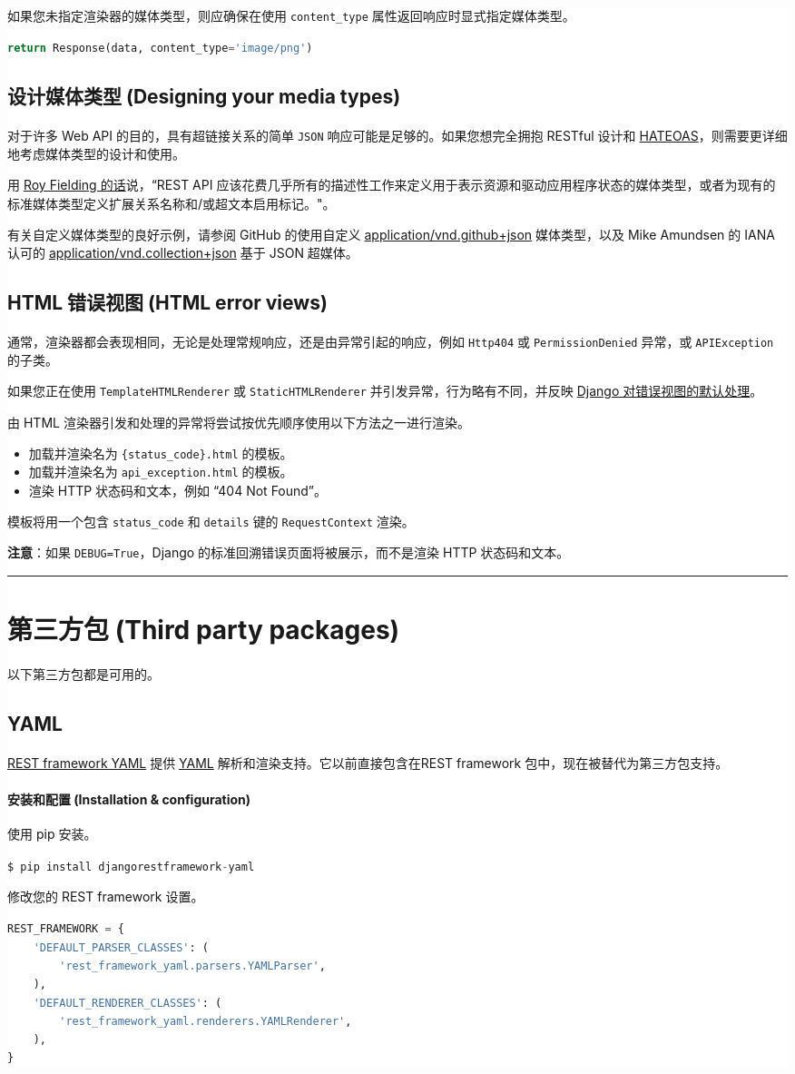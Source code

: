 如果您未指定渲染器的媒体类型，则应确保在使用 `content_type` 属性返回响应时显式指定媒体类型。
```python
return Response(data, content_type='image/png')
```

## 设计媒体类型 (Designing your media types)
对于许多 Web API 的目的，具有超链接关系的简单 `JSON` 响应可能是足够的。如果您想完全拥抱 RESTful 设计和 [HATEOAS](http://timelessrepo.com/haters-gonna-hateoas)，则需要更详细地考虑媒体类型的设计和使用。

用 [Roy Fielding 的话](http://roy.gbiv.com/untangled/2008/rest-apis-must-be-hypertext-driven)说，“REST API 应该花费几乎所有的描述性工作来定义用于表示资源和驱动应用程序状态的媒体类型，或者为现有的标准媒体类型定义扩展关系名称和/或超文本启用标记。"。

有关自定义媒体类型的良好示例，请参阅 GitHub 的使用自定义 [application/vnd.github+json](https://developer.github.com/v3/media/) 媒体类型，以及 Mike Amundsen 的 IANA 认可的  [application/vnd.collection+json](http://www.amundsen.com/media-types/collection/) 基于 JSON 超媒体。

## HTML 错误视图 (HTML error views)
通常，渲染器都会表现相同，无论是处理常规响应，还是由异常引起的响应，例如 `Http404` 或 `PermissionDenied` 异常，或 `APIException` 的子类。

如果您正在使用 `TemplateHTMLRenderer` 或 `StaticHTMLRenderer` 并引发异常，行为略有不同，并反映 [Django 对错误视图的默认处理](https://docs.djangoproject.com/en/stable/topics/http/views/#customizing-error-views)。

由 HTML 渲染器引发和处理的异常将尝试按优先顺序使用以下方法之一进行渲染。

- 加载并渲染名为 `{status_code}.html` 的模板。
- 加载并渲染名为 `api_exception.html` 的模板。
- 渲染 HTTP 状态码和文本，例如 “404 Not Found”。

模板将用一个包含 `status_code` 和 `details` 键的 `RequestContext` 渲染。

**注意**：如果 `DEBUG=True`，Django 的标准回溯错误页面将被展示，而不是渲染 HTTP 状态码和文本。

***

# 第三方包 (Third party packages)
以下第三方包都是可用的。

## YAML
[REST framework YAML](https://jpadilla.github.io/django-rest-framework-yaml/) 提供 [YAML](http://www.yaml.org/) 解析和渲染支持。它以前直接包含在REST framework 包中，现在被替代为第三方包支持。

#### 安装和配置 (Installation & configuration)
使用 pip 安装。
```python
$ pip install djangorestframework-yaml
```
修改您的 REST framework 设置。
```python
REST_FRAMEWORK = {
    'DEFAULT_PARSER_CLASSES': (
        'rest_framework_yaml.parsers.YAMLParser',
    ),
    'DEFAULT_RENDERER_CLASSES': (
        'rest_framework_yaml.renderers.YAMLRenderer',
    ),
}
```
